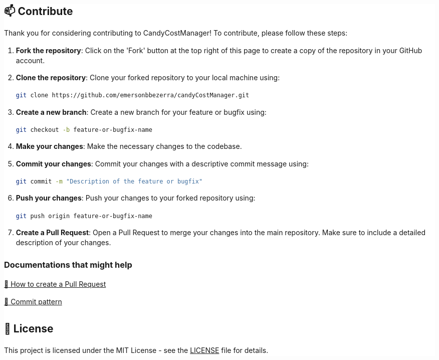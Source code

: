 <h2 id="contribute">📫 Contribute</h2>

Thank you for considering contributing to CandyCostManager! To contribute, please follow these steps:

1. **Fork the repository**: Click on the 'Fork' button at the top right of this page to create a copy of the repository in your GitHub account.

2. **Clone the repository**: Clone your forked repository to your local machine using:

   ```bash
   git clone https://github.com/emersonbbezerra/candyCostManager.git
   ```

3. **Create a new branch**: Create a new branch for your feature or bugfix using:

   ```bash
   git checkout -b feature-or-bugfix-name
   ```

4. **Make your changes**: Make the necessary changes to the codebase.

5. **Commit your changes**: Commit your changes with a descriptive commit message using:

   ```bash
   git commit -m "Description of the feature or bugfix"
   ```

6. **Push your changes**: Push your changes to your forked repository using:

   ```bash
   git push origin feature-or-bugfix-name
   ```

7. **Create a Pull Request**: Open a Pull Request to merge your changes into the main repository. Make sure to include a detailed description of your changes.

<h3>Documentations that might help</h3>

[📝 How to create a Pull Request](https://www.atlassian.com/br/git/tutorials/making-a-pull-request)

[💾 Commit pattern](https://gist.github.com/joshbuchea/6f47e86d2510bce28f8e7f42ae84c716)

## 📄 License

This project is licensed under the MIT License - see the [LICENSE](https://github.com/emersonbbezerra/candyCostManager?tab=MIT-1-ov-file#readme) file for details.
